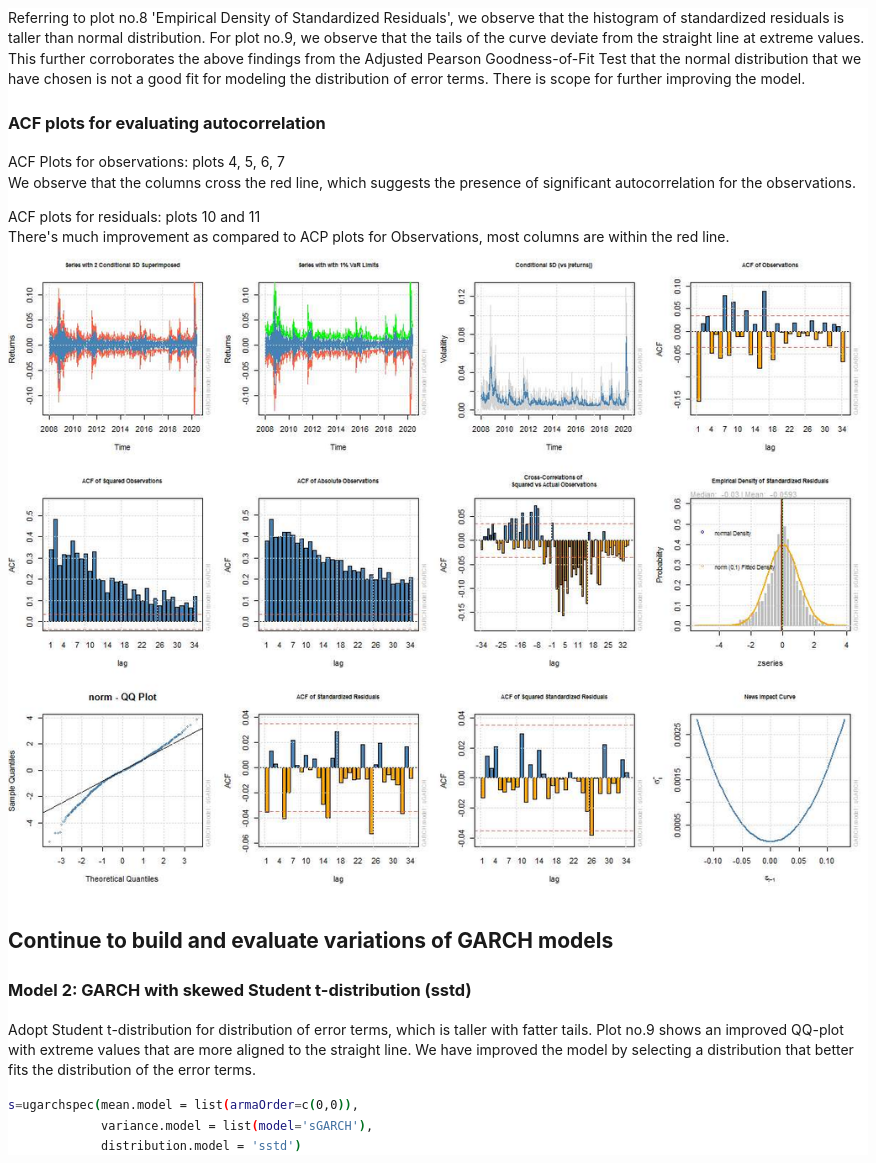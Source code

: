 Referring to plot no.8 'Empirical Density of Standardized Residuals', we observe that the histogram of standardized residuals is taller than normal distribution. For plot no.9, we observe that the tails of the curve deviate from the straight line at extreme values. This further corroborates the above findings from the Adjusted Pearson Goodness-of-Fit Test that the normal distribution that we have chosen is not a good fit for modeling the distribution of error terms. There is scope for further improving the model.

### ACF plots for evaluating autocorrelation
ACF Plots for observations: plots 4, 5, 6, 7  
We observe that the columns cross the red line, which suggests the presence of significant autocorrelation for the observations.  

ACF plots for residuals: plots 10 and 11  
There's much improvement as compared to ACP plots for Observations, most columns are within the red line. 
![](https://github.com/Royston-Soh/dow-GARCH/blob/main/pic/10%20plot%2012%20charts.jpg)

## Continue to build and evaluate variations of GARCH models
### Model 2: GARCH with skewed Student t-distribution (sstd)
Adopt Student t-distribution for distribution of error terms, which is taller with fatter tails. Plot no.9 shows an improved QQ-plot with extreme values that are more aligned to the straight line. We have improved the model by selecting a distribution that better fits the distribution of the error terms. 
```bash
s=ugarchspec(mean.model = list(armaOrder=c(0,0)),
             variance.model = list(model='sGARCH'),
             distribution.model = 'sstd')
```